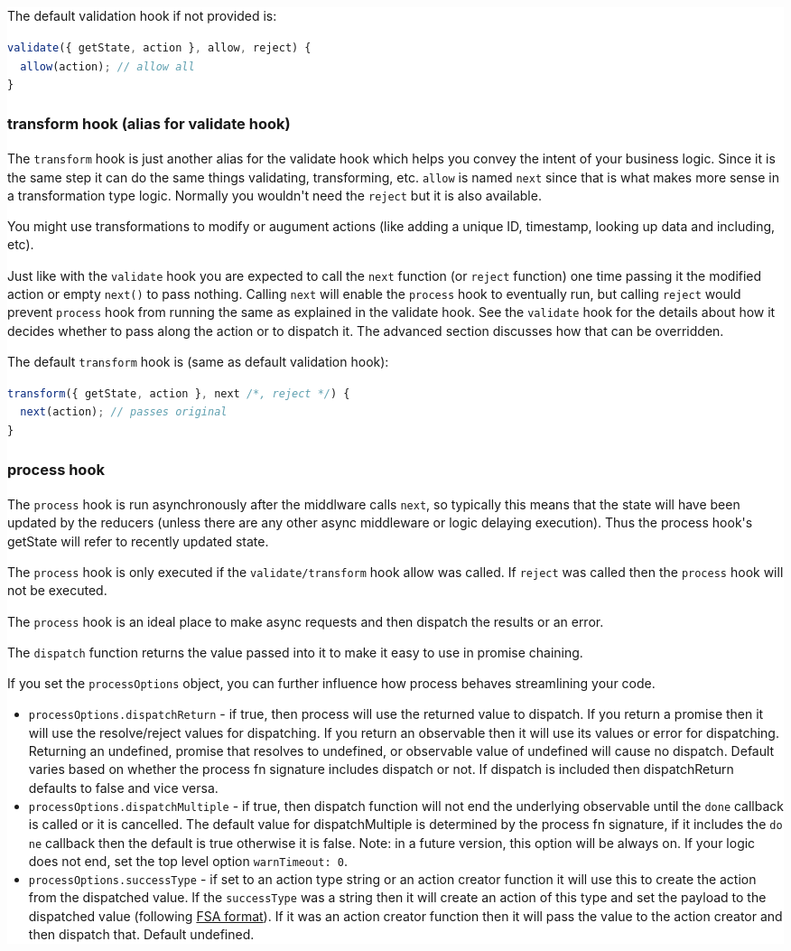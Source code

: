 The default validation hook if not provided is:

```js
validate({ getState, action }, allow, reject) {
  allow(action); // allow all
}
```

### transform hook (alias for validate hook)

The `transform` hook is just another alias for the validate hook which helps you convey the intent of your business logic. Since it is the same step it can do the same things validating, transforming, etc. `allow` is named `next` since that is what makes more sense in a transformation type logic. Normally you wouldn't need the `reject` but it is also available.

You might use transformations to modify or augument actions (like adding a unique ID, timestamp, looking up data and including, etc).

Just like with the `validate` hook you are expected to call the `next` function (or `reject` function) one time passing it the modified action or empty `next()` to pass nothing. Calling `next` will enable the `process` hook to eventually run, but calling `reject` would prevent `process` hook from running the same as explained in the validate hook. See the `validate` hook for the details about how it decides whether to pass along the action or to dispatch it. The advanced section discusses how that can be overridden.

The default `transform` hook is (same as default validation hook):

```js
transform({ getState, action }, next /*, reject */) {
  next(action); // passes original
}
```

### process hook

The `process` hook is run asynchronously after the middlware calls `next`, so typically this means that the state will have been updated by the reducers (unless there are any other async middleware or logic delaying execution). Thus the process hook's getState will refer to recently updated state.

The `process` hook is only executed if the `validate/transform` hook allow was called. If `reject` was called then the `process` hook will not be executed.

The `process` hook is an ideal place to make async requests and then dispatch the results or an error.

The `dispatch` function returns the value passed into it to make it easy to use in promise chaining.

If you set the `processOptions` object, you can further influence how process behaves streamlining your code.

  - `processOptions.dispatchReturn` - if true, then process will use the returned value to dispatch. If you return a promise then it will use the resolve/reject values for dispatching. If you return an observable then it will use its values or error for dispatching. Returning an undefined, promise that resolves to undefined, or observable value of undefined will cause no dispatch. Default varies based on whether the process fn signature includes dispatch or not. If dispatch is included then dispatchReturn defaults to false and vice versa.
  - `processOptions.dispatchMultiple` - if true, then dispatch function will not end the underlying observable until the `done` callback is called or it is cancelled. The default value for dispatchMultiple is determined by the process fn signature, if it includes the `done` callback then the default is true otherwise it is false. Note: in a future version, this option will be always on. If your logic does not end, set the top level option `warnTimeout: 0`.
  - `processOptions.successType` - if set to an action type string or an action creator function it will use this to create the action from the dispatched value. If the `successType` was a string then it will create an action of this type and set the payload to the dispatched value (following [FSA format](https://github.com/acdlite/flux-standard-action "Flux Standard Actions format")). If it was an action creator function then it will pass the value to the action creator and then dispatch that. Default undefined.